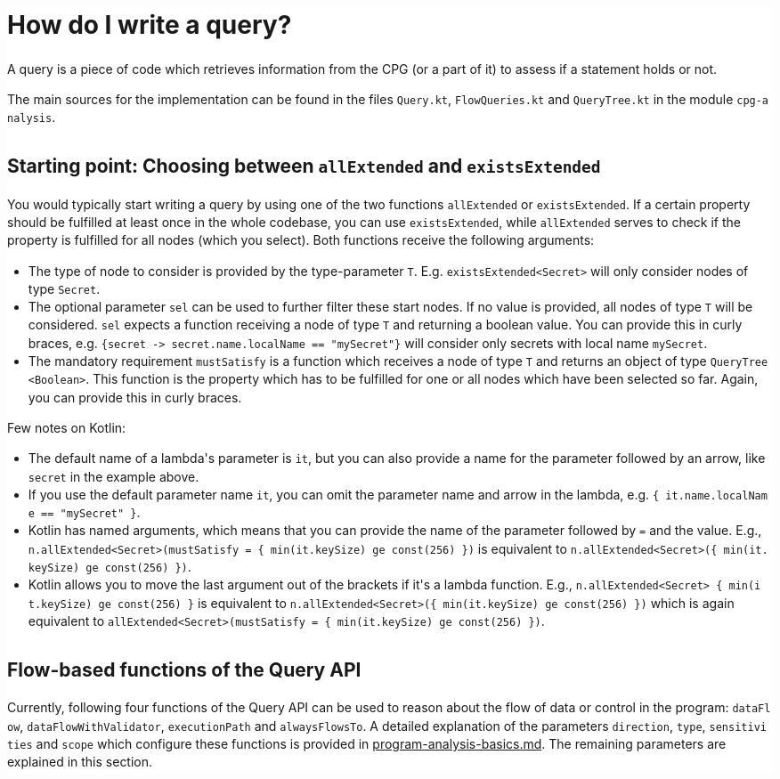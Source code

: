 # How do I write a query?

A query is a piece of code which retrieves information from the CPG (or a part of it) to assess if a statement holds or not.

The main sources for the implementation can be found in the files `Query.kt`, `FlowQueries.kt` and `QueryTree.kt` in the module `cpg-analysis`.

## Starting point: Choosing between `allExtended` and `existsExtended`

You would typically start writing a query by using one of the two functions `allExtended` or `existsExtended`.
If a certain property should be fulfilled at least once in the whole codebase, you can use `existsExtended`, while `allExtended` serves to check if the property is fulfilled for all nodes (which you select).
Both functions receive the following arguments:

* The type of node to consider is provided by the type-parameter `T`. E.g. `existsExtended<Secret>` will only consider nodes of type `Secret`.
* The optional parameter `sel` can be used to further filter these start nodes.
  If no value is provided, all nodes of type `T` will be considered.
  `sel` expects a function receiving a node of type `T` and returning a boolean value.
  You can provide this in curly braces, e.g. `{secret -> secret.name.localName == "mySecret"}` will consider only secrets with local name `mySecret`.
* The mandatory requirement `mustSatisfy` is a function which receives a node of type `T` and returns an object of type `QueryTree<Boolean>`.
  This function is the property which has to be fulfilled for one or all nodes which have been selected so far.
  Again, you can provide this in curly braces.

Few notes on Kotlin:
 
* The default name of a lambda's parameter is `it`, but you can also provide a name for the parameter followed by an arrow, like `secret` in the example above.
* If you use the default parameter name `it`, you can omit the parameter name and arrow in the lambda, e.g. `{ it.name.localName == "mySecret" }`.
* Kotlin has named arguments, which means that you can provide the name of the parameter followed by `=` and the value.
  E.g., `n.allExtended<Secret>(mustSatisfy = { min(it.keySize) ge const(256) })` is equivalent to `n.allExtended<Secret>({ min(it.keySize) ge const(256) })`.
* Kotlin allows you to move the last argument out of the brackets if it's a lambda function. E.g., `n.allExtended<Secret> { min(it.keySize) ge const(256) }` is equivalent to `n.allExtended<Secret>({ min(it.keySize) ge const(256) })` which is again equivalent to `allExtended<Secret>(mustSatisfy = { min(it.keySize) ge const(256) })`.

## Flow-based functions of the Query API

Currently, following four functions of the Query API can be used to reason about the flow of data or control in the program:
`dataFlow`, `dataFlowWithValidator`, `executionPath` and `alwaysFlowsTo`.
A detailed explanation of the parameters `direction`, `type`, `sensitivities` and `scope` which configure these functions is provided in [program-analysis-basics.md](program-analysis-basics.md).
The remaining parameters are explained in this section.
